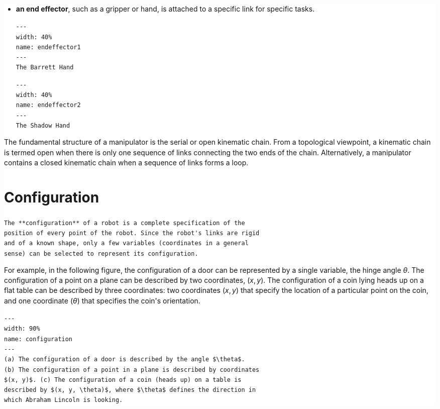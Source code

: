 -   **an end effector**, such as a gripper or hand, is attached to a
    specific link for specific tasks.

    ```{figure} ./configuration/endeffector1.jpg
    ---
    width: 40%
    name: endeffector1
    ---
    The Barrett Hand
    ```
    ```{figure} ./configuration/endeffector2.png
    ---
    width: 40%
    name: endeffector2
    ---
    The Shadow Hand
    ```

The fundamental structure of a manipulator is the serial or open
kinematic chain. From a topological viewpoint, a kinematic chain is
termed open when there is only one sequence of links connecting the two
ends of the chain. Alternatively, a manipulator contains a closed
kinematic chain when a sequence of links forms a loop.

# Configuration

```{important}
The **configuration** of a robot is a complete specification of the
position of every point of the robot. Since the robot's links are rigid
and of a known shape, only a few variables (coordinates in a general
sense) can be selected to represent its configuration.
```



For example, in the following figure, the configuration of a door can be
represented by a single variable, the hinge angle $\theta$. The
configuration of a point on a plane can be described by two coordinates,
$(x, y)$. The configuration of a coin lying heads up on a flat table can
be described by three coordinates: two coordinates $(x, y)$ that specify
the location of a particular point on the coin, and one coordinate
$(\theta)$ that specifies the coin's orientation.


```{figure} ./configuration/examples.png
---
width: 90%
name: configuration
---
(a) The configuration of a door is described by the angle $\theta$.
(b) The configuration of a point in a plane is described by coordinates
$(x, y)$. (c) The configuration of a coin (heads up) on a table is
described by $(x, y, \theta)$, where $\theta$ defines the direction in
which Abraham Lincoln is looking.
```
